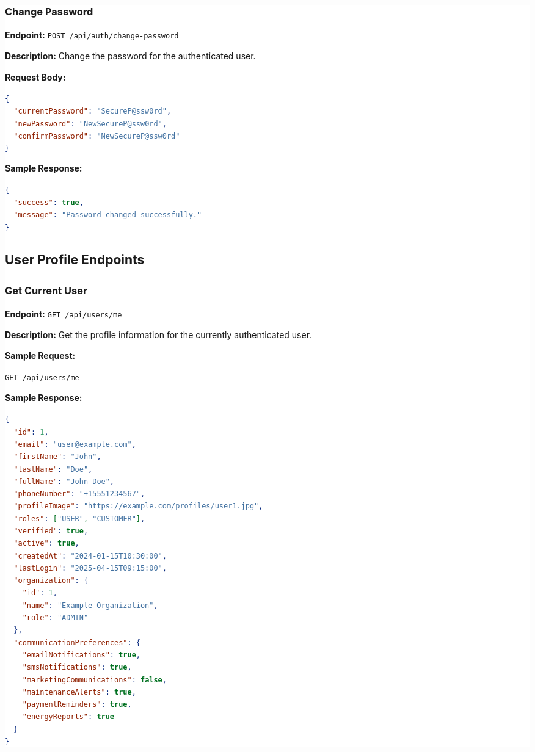 ### Change Password

**Endpoint:** `POST /api/auth/change-password`

**Description:** Change the password for the authenticated user.

**Request Body:**
```json
{
  "currentPassword": "SecureP@ssw0rd",
  "newPassword": "NewSecureP@ssw0rd",
  "confirmPassword": "NewSecureP@ssw0rd"
}
```

**Sample Response:**
```json
{
  "success": true,
  "message": "Password changed successfully."
}
```

## User Profile Endpoints

### Get Current User

**Endpoint:** `GET /api/users/me`

**Description:** Get the profile information for the currently authenticated user.

**Sample Request:**
```
GET /api/users/me
```

**Sample Response:**
```json
{
  "id": 1,
  "email": "user@example.com",
  "firstName": "John",
  "lastName": "Doe",
  "fullName": "John Doe",
  "phoneNumber": "+15551234567",
  "profileImage": "https://example.com/profiles/user1.jpg",
  "roles": ["USER", "CUSTOMER"],
  "verified": true,
  "active": true,
  "createdAt": "2024-01-15T10:30:00",
  "lastLogin": "2025-04-15T09:15:00",
  "organization": {
    "id": 1,
    "name": "Example Organization",
    "role": "ADMIN"
  },
  "communicationPreferences": {
    "emailNotifications": true,
    "smsNotifications": true,
    "marketingCommunications": false,
    "maintenanceAlerts": true,
    "paymentReminders": true,
    "energyReports": true
  }
}
```
